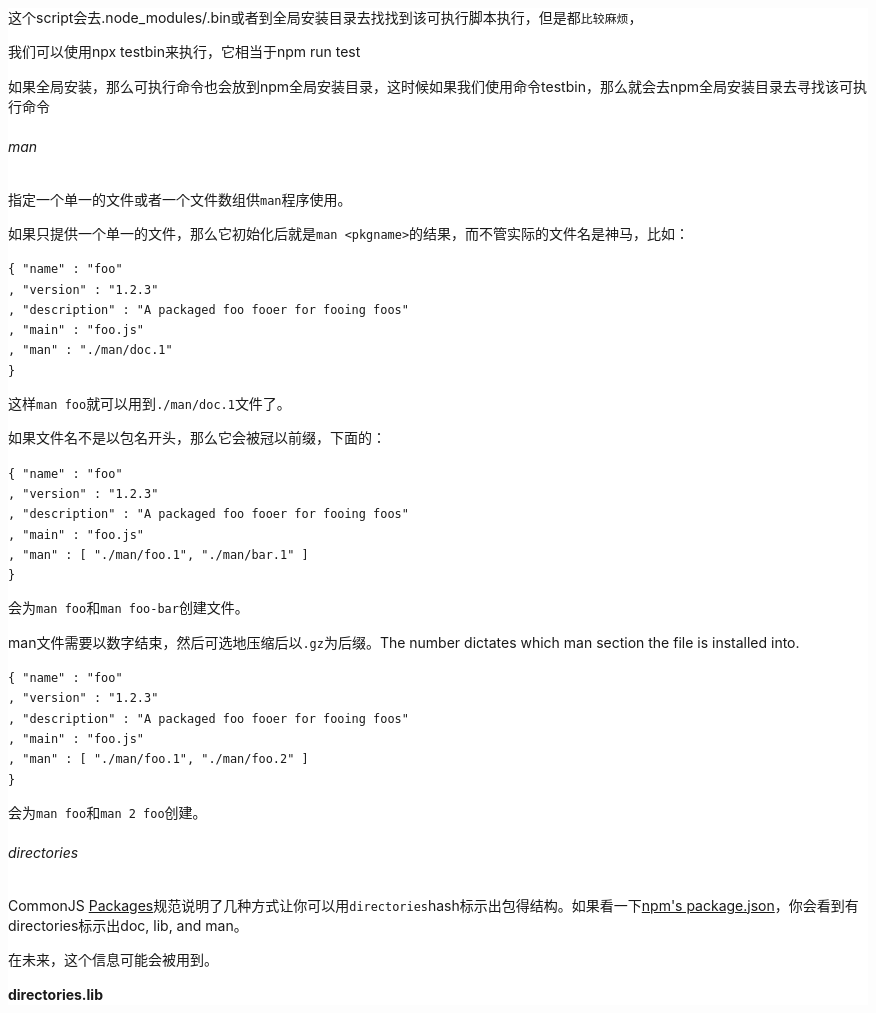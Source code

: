 这个script会去.node_modules/.bin或者到全局安装目录去找找到该可执行脚本执行，但是都`比较麻烦`，

我们可以使用npx testbin来执行，它相当于npm run test



如果全局安装，那么可执行命令也会放到npm全局安装目录，这时候如果我们使用命令testbin，那么就会去npm全局安装目录去寻找该可执行命令

###### man

指定一个单一的文件或者一个文件数组供`man`程序使用。

如果只提供一个单一的文件，那么它初始化后就是`man <pkgname>`的结果，而不管实际的文件名是神马，比如：

```
{ "name" : "foo"
, "version" : "1.2.3"
, "description" : "A packaged foo fooer for fooing foos"
, "main" : "foo.js"
, "man" : "./man/doc.1"
}
```

这样`man foo`就可以用到`./man/doc.1`文件了。

如果文件名不是以包名开头，那么它会被冠以前缀，下面的：

```
{ "name" : "foo"
, "version" : "1.2.3"
, "description" : "A packaged foo fooer for fooing foos"
, "main" : "foo.js"
, "man" : [ "./man/foo.1", "./man/bar.1" ]
}
```

会为`man foo`和`man foo-bar`创建文件。

man文件需要以数字结束，然后可选地压缩后以`.gz`为后缀。The number dictates which man section the file is installed into.

```
{ "name" : "foo"
, "version" : "1.2.3"
, "description" : "A packaged foo fooer for fooing foos"
, "main" : "foo.js"
, "man" : [ "./man/foo.1", "./man/foo.2" ]
}
```

会为`man foo`和`man 2 foo`创建。

###### directories

CommonJS [Packages](http://wiki.commonjs.org/wiki/Packages/1.0)规范说明了几种方式让你可以用`directories`hash标示出包得结构。如果看一下[npm's package.json](http://registry.npmjs.org/npm/latest)，你会看到有directories标示出doc, lib, and man。

在未来，这个信息可能会被用到。

**directories.lib**

